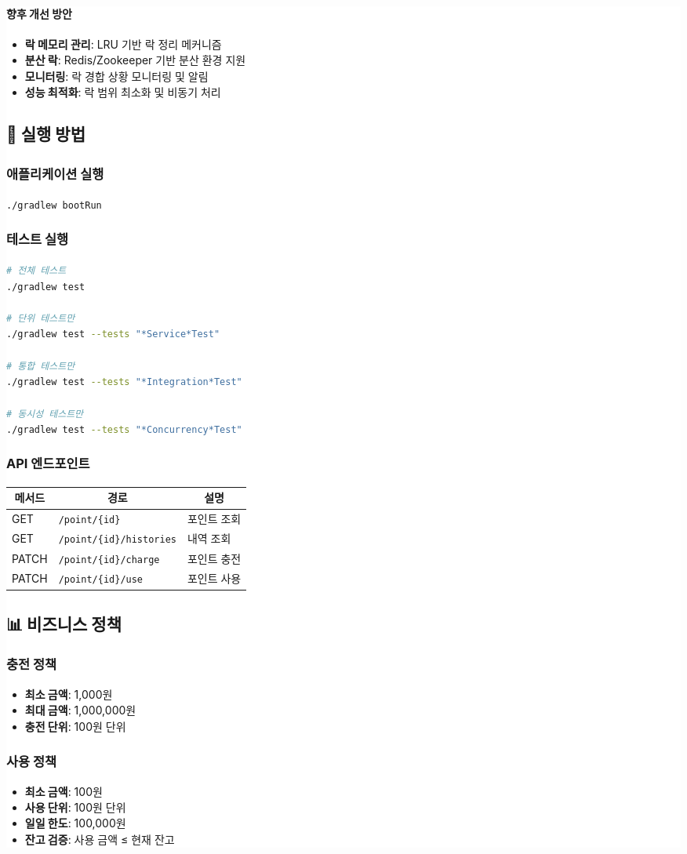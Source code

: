#### 향후 개선 방안
- **락 메모리 관리**: LRU 기반 락 정리 메커니즘
- **분산 락**: Redis/Zookeeper 기반 분산 환경 지원
- **모니터링**: 락 경합 상황 모니터링 및 알림
- **성능 최적화**: 락 범위 최소화 및 비동기 처리

## 🚀 실행 방법

### 애플리케이션 실행
```bash
./gradlew bootRun
```

### 테스트 실행
```bash
# 전체 테스트
./gradlew test

# 단위 테스트만
./gradlew test --tests "*Service*Test"

# 통합 테스트만
./gradlew test --tests "*Integration*Test"

# 동시성 테스트만
./gradlew test --tests "*Concurrency*Test"
```

### API 엔드포인트

| 메서드 | 경로 | 설명 |
|--------|------|------|
| GET | `/point/{id}` | 포인트 조회 |
| GET | `/point/{id}/histories` | 내역 조회 |
| PATCH | `/point/{id}/charge` | 포인트 충전 |
| PATCH | `/point/{id}/use` | 포인트 사용 |

## 📊 비즈니스 정책

### 충전 정책
- **최소 금액**: 1,000원
- **최대 금액**: 1,000,000원
- **충전 단위**: 100원 단위

### 사용 정책
- **최소 금액**: 100원
- **사용 단위**: 100원 단위
- **일일 한도**: 100,000원
- **잔고 검증**: 사용 금액 ≤ 현재 잔고
